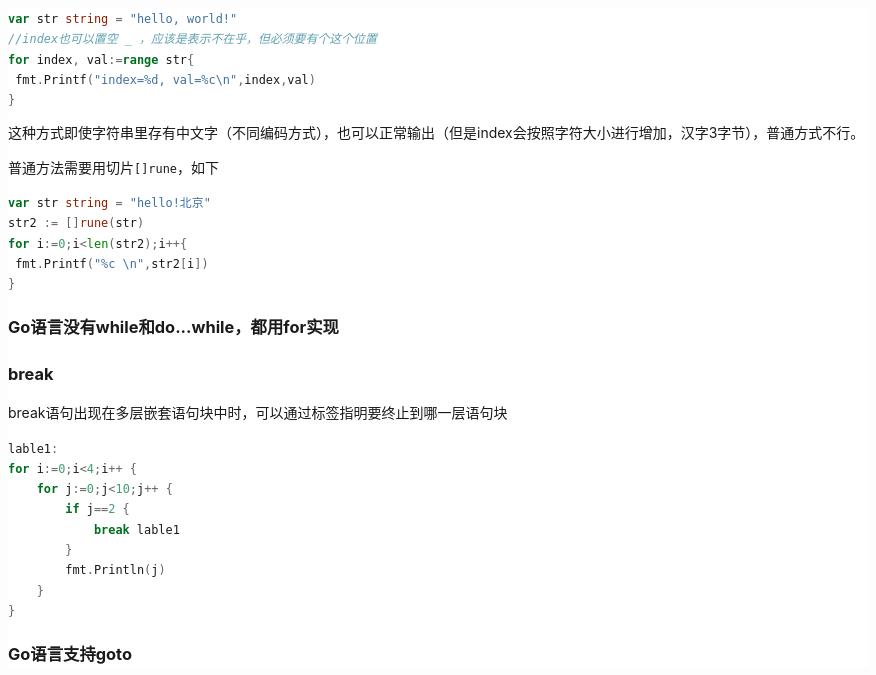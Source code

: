   ```go
   var str string = "hello, world!"
   //index也可以置空 _ ，应该是表示不在乎，但必须要有个这个位置
   for index, val:=range str{
   	fmt.Printf("index=%d, val=%c\n",index,val)
   }
   ```

   这种方式即使字符串里存有中文字（不同编码方式），也可以正常输出（但是index会按照字符大小进行增加，汉字3字节），普通方式不行。

   普通方法需要用切片`[]rune`，如下

   ```go
   var str string = "hello!北京"
   str2 := []rune(str)
   for i:=0;i<len(str2);i++{
   	fmt.Printf("%c \n",str2[i])
   }
   ```

### Go语言没有while和do...while，都用for实现

### break

break语句出现在多层嵌套语句块中时，可以通过标签指明要终止到哪一层语句块

```go
lable1:
for i:=0;i<4;i++ {	
	for j:=0;j<10;j++ {
		if j==2 {
			break lable1
		}
		fmt.Println(j)
	}
}
```

### Go语言支持goto



